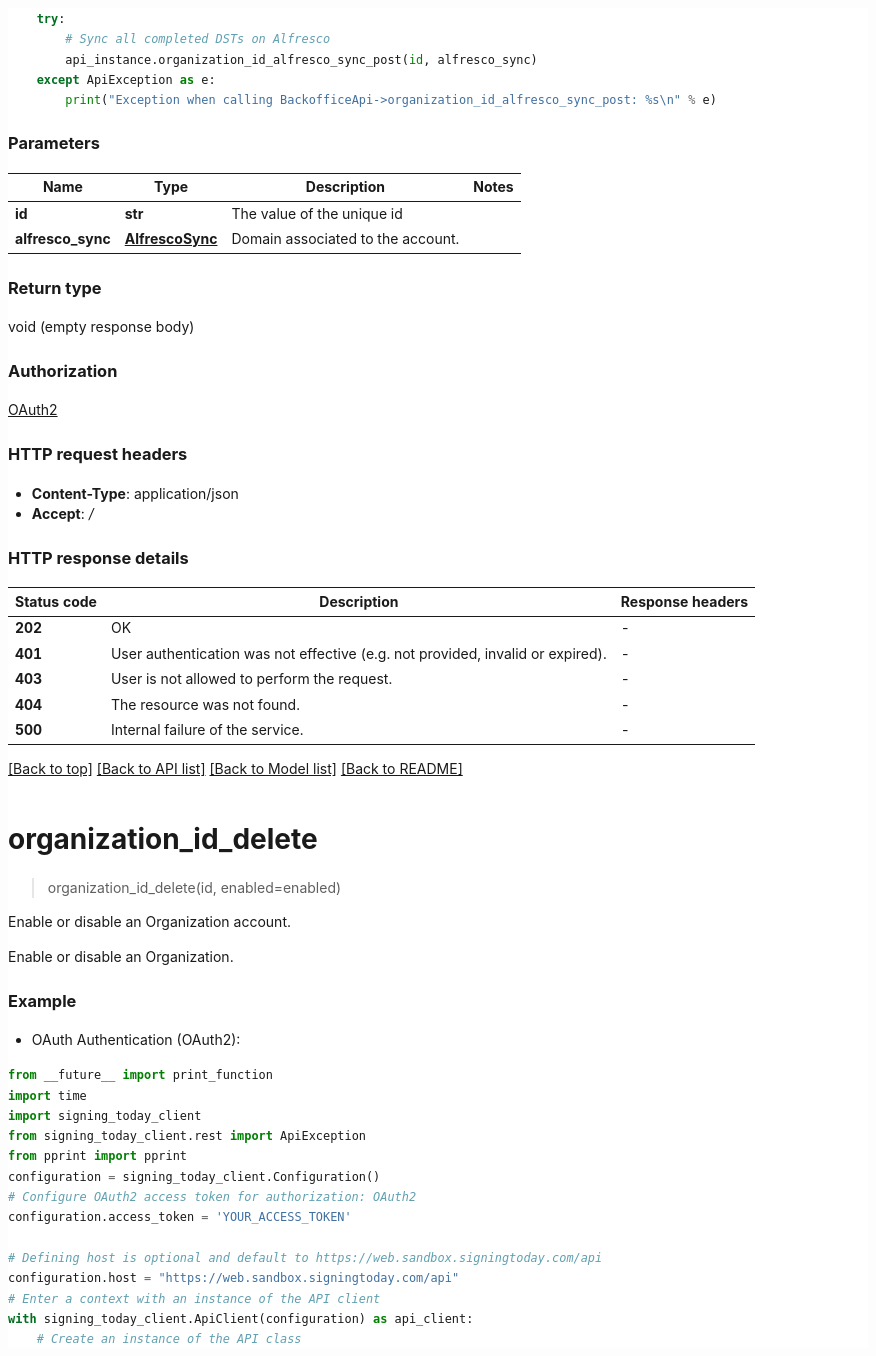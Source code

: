 ```python
    try:
        # Sync all completed DSTs on Alfresco
        api_instance.organization_id_alfresco_sync_post(id, alfresco_sync)
    except ApiException as e:
        print("Exception when calling BackofficeApi->organization_id_alfresco_sync_post: %s\n" % e)
```

### Parameters

Name | Type | Description  | Notes
------------- | ------------- | ------------- | -------------
 **id** | **str**| The value of the unique id | 
 **alfresco_sync** | [**AlfrescoSync**](AlfrescoSync.md)| Domain associated to the account. | 

### Return type

void (empty response body)

### Authorization

[OAuth2](../README.md#OAuth2)

### HTTP request headers

 - **Content-Type**: application/json
 - **Accept**: */*

### HTTP response details
| Status code | Description | Response headers |
|-------------|-------------|------------------|
**202** | OK |  -  |
**401** | User authentication was not effective (e.g. not provided, invalid or expired). |  -  |
**403** | User is not allowed to perform the request. |  -  |
**404** | The resource was not found. |  -  |
**500** | Internal failure of the service. |  -  |

[[Back to top]](#) [[Back to API list]](../README.md#documentation-for-api-endpoints) [[Back to Model list]](../README.md#documentation-for-models) [[Back to README]](../README.md)

# **organization_id_delete**
> organization_id_delete(id, enabled=enabled)

Enable or disable an Organization account.

Enable or disable an Organization.

### Example

* OAuth Authentication (OAuth2):
```python
from __future__ import print_function
import time
import signing_today_client
from signing_today_client.rest import ApiException
from pprint import pprint
configuration = signing_today_client.Configuration()
# Configure OAuth2 access token for authorization: OAuth2
configuration.access_token = 'YOUR_ACCESS_TOKEN'

# Defining host is optional and default to https://web.sandbox.signingtoday.com/api
configuration.host = "https://web.sandbox.signingtoday.com/api"
# Enter a context with an instance of the API client
with signing_today_client.ApiClient(configuration) as api_client:
    # Create an instance of the API class
```